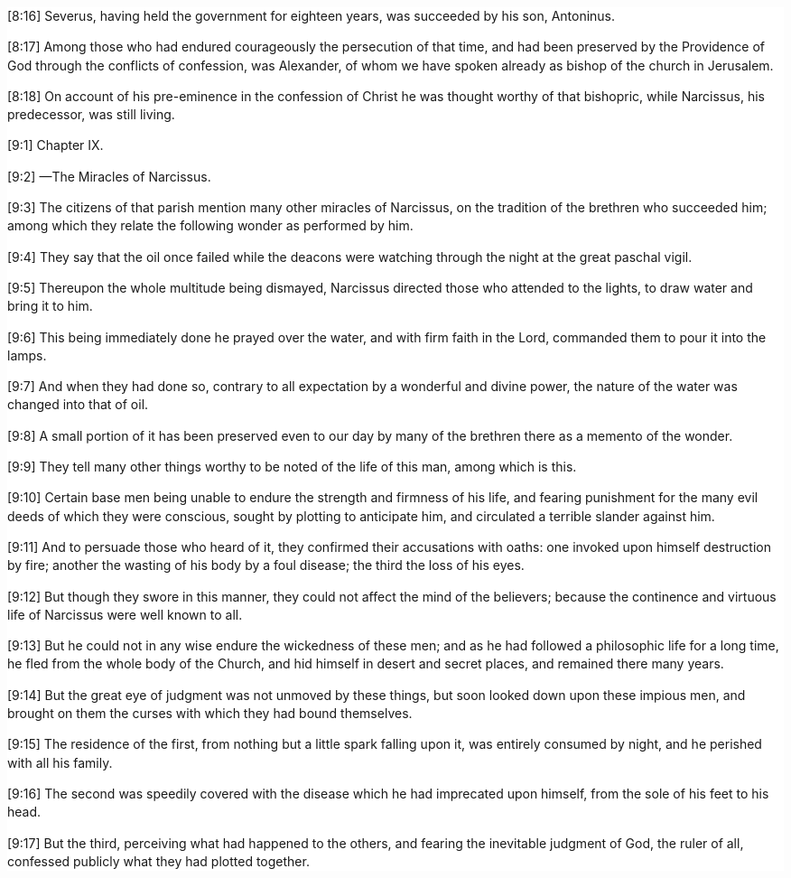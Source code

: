 [8:16] Severus, having held the government for eighteen years, was succeeded by his son, Antoninus.

[8:17] Among those who had endured courageously the persecution of that time, and had been preserved by the Providence of God through the conflicts of confession, was Alexander, of whom we have spoken already as bishop of the church in Jerusalem.

[8:18] On account of his pre-eminence in the confession of Christ he was thought worthy of that bishopric, while Narcissus, his predecessor, was still living.

[9:1] Chapter IX.

[9:2] —The Miracles of Narcissus.

[9:3] The citizens of that parish mention many other miracles of Narcissus, on the tradition of the brethren who succeeded him; among which they relate the following wonder as performed by him.

[9:4] They say that the oil once failed while the deacons were watching through the night at the great paschal vigil.

[9:5] Thereupon the whole multitude being dismayed, Narcissus directed those who attended to the lights, to draw water and bring it to him.

[9:6] This being immediately done he prayed over the water, and with firm faith in the Lord, commanded them to pour it into the lamps.

[9:7] And when they had done so, contrary to all expectation by a wonderful and divine power, the nature of the water was changed into that of oil.

[9:8] A small portion of it has been preserved even to our day by many of the brethren there as a memento of the wonder.

[9:9] They tell many other things worthy to be noted of the life of this man, among which is this.

[9:10] Certain base men being unable to endure the strength and firmness of his life, and fearing punishment for the many evil deeds of which they were conscious, sought by plotting to anticipate him, and circulated a terrible slander against him.

[9:11] And to persuade those who heard of it, they confirmed their accusations with oaths: one invoked upon himself destruction by fire; another the wasting of his body by a foul disease; the third the loss of his eyes.

[9:12] But though they swore in this manner, they could not affect the mind of the believers; because the continence and virtuous life of Narcissus were well known to all.

[9:13] But he could not in any wise endure the wickedness of these men; and as he had followed a philosophic life for a long time, he fled from the whole body of the Church, and hid himself in desert and secret places, and remained there many years.

[9:14] But the great eye of judgment was not unmoved by these things, but soon looked down upon these impious men, and brought on them the curses with which they had bound themselves.

[9:15] The residence of the first, from nothing but a little spark falling upon it, was entirely consumed by night, and he perished with all his family.

[9:16] The second was speedily covered with the disease which he had imprecated upon himself, from the sole of his feet to his head.

[9:17] But the third, perceiving what had happened to the others, and fearing the inevitable judgment of God, the ruler of all, confessed publicly what they had plotted together.
